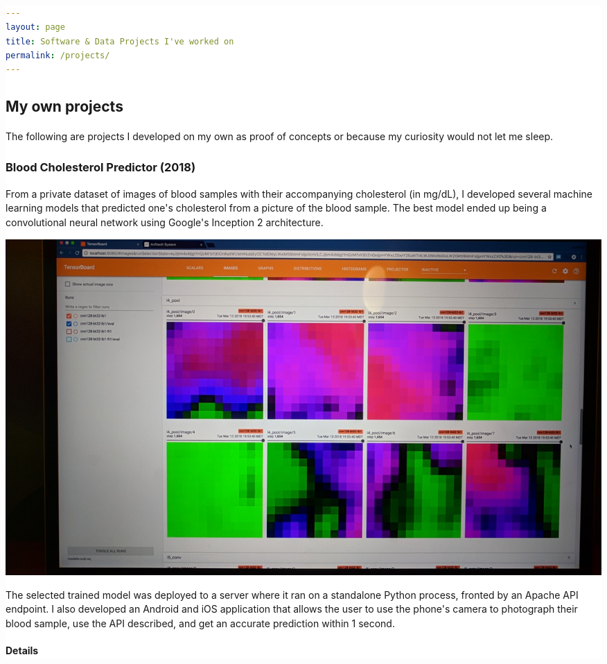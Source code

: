 ```yaml
---
layout: page
title: Software & Data Projects I've worked on
permalink: /projects/
---
```


## My own projects

The following are projects I developed on my own as proof of concepts or because my curiosity would not let me sleep. 

### Blood Cholesterol Predictor (2018)

From a private dataset of images of blood samples with their accompanying cholesterol (in mg/dL), I developed several machine learning models that predicted one's cholesterol from a picture of the blood sample. The best model ended up being a convolutional neural network using Google's Inception 2 architecture.

<img src="/images/cholesterol-predictor.png" alt="Using machine learning to predict cholesterol" width="100%" />

The selected trained model was deployed to a server where it ran on a standalone Python process, fronted by an Apache API endpoint. I also developed an Android and iOS application that allows the user to use the phone's camera to photograph their blood sample, use the API described, and get an accurate prediction within 1 second.

#### Details
